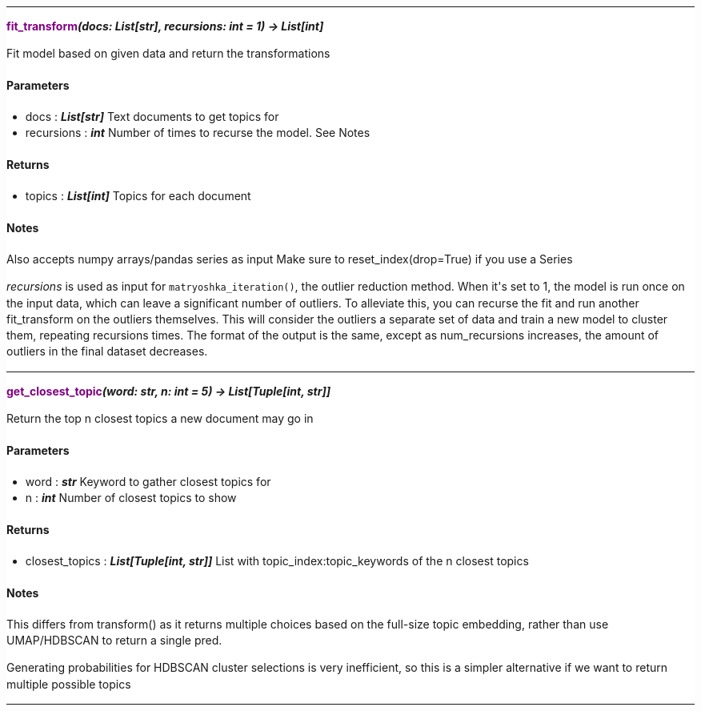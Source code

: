 ***


**<span style="color:purple">fit&#95;transform</span>_(docs: List[str], recursions: int = 1) -> List[int]_**


Fit model based on given data and return the transformations


#### Parameters
* docs : <b><i>List[str]</i></b>  Text documents to get topics for
* recursions : <b><i>int</i></b>  Number of times to recurse the model. See Notes

#### Returns
* topics : <b><i>List[int]</i></b>  Topics for each document

#### Notes
Also accepts numpy arrays/pandas series as input
Make sure to reset_index(drop=True) if you use a Series

*recursions* is used as input for `matryoshka_iteration()`, the outlier reduction
method. When it's set to 1, the model is run once on the input data, which can leave a
significant number of outliers. To alleviate this, you can recurse the fit and run
another fit_transform on the outliers themselves. This will consider the outliers a
separate set of data and train a new model to cluster them, repeating recursions
times. The format of the output is the same, except as num_recursions increases, the
amount of outliers in the final dataset decreases.

***


**<span style="color:purple">get&#95;closest&#95;topic</span>_(word: str, n: int = 5) -> List[Tuple[int, str]]_**


Return the top n closest topics a new document may go in


#### Parameters
* word : <b><i>str</i></b>  Keyword to gather closest topics for
* n : <b><i>int</i></b>  Number of closest topics to show

#### Returns
* closest_topics : <b><i>List[Tuple[int, str]]</i></b>  List with topic_index:topic_keywords of the n closest topics

#### Notes
This differs from transform() as it returns multiple choices based
on the full-size topic embedding, rather than use UMAP/HDBSCAN
to return a single pred.

Generating probabilities for HDBSCAN cluster selections is very
inefficient, so this is a simpler alternative if we want to
return multiple possible topics

***
